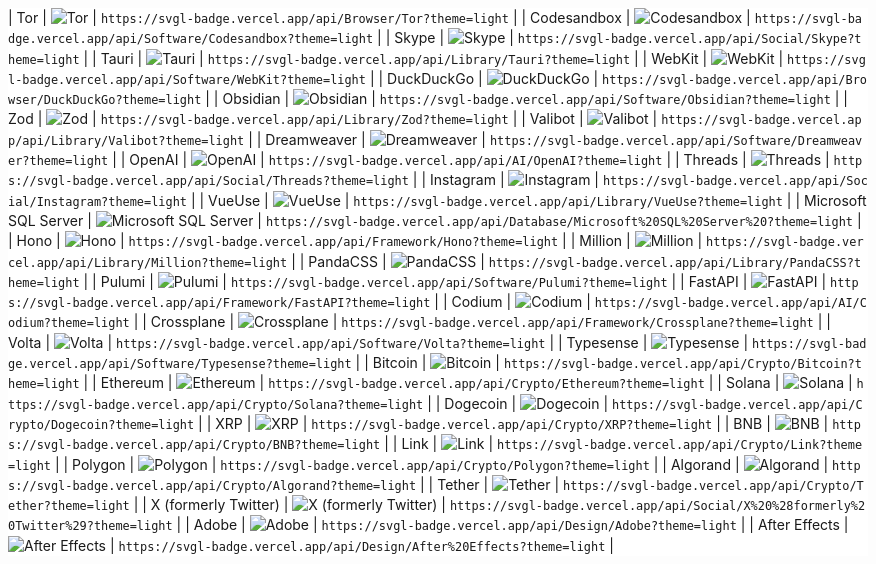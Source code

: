 | Tor | ![Tor](https://svgl-badge.vercel.app/api/Browser/Tor?theme=light) | `https://svgl-badge.vercel.app/api/Browser/Tor?theme=light` |
| Codesandbox | ![Codesandbox](https://svgl-badge.vercel.app/api/Software/Codesandbox?theme=light) | `https://svgl-badge.vercel.app/api/Software/Codesandbox?theme=light` |
| Skype | ![Skype](https://svgl-badge.vercel.app/api/Social/Skype?theme=light) | `https://svgl-badge.vercel.app/api/Social/Skype?theme=light` |
| Tauri | ![Tauri](https://svgl-badge.vercel.app/api/Library/Tauri?theme=light) | `https://svgl-badge.vercel.app/api/Library/Tauri?theme=light` |
| WebKit | ![WebKit](https://svgl-badge.vercel.app/api/Software/WebKit?theme=light) | `https://svgl-badge.vercel.app/api/Software/WebKit?theme=light` |
| DuckDuckGo | ![DuckDuckGo](https://svgl-badge.vercel.app/api/Browser/DuckDuckGo?theme=light) | `https://svgl-badge.vercel.app/api/Browser/DuckDuckGo?theme=light` |
| Obsidian | ![Obsidian](https://svgl-badge.vercel.app/api/Software/Obsidian?theme=light) | `https://svgl-badge.vercel.app/api/Software/Obsidian?theme=light` |
| Zod | ![Zod](https://svgl-badge.vercel.app/api/Library/Zod?theme=light) | `https://svgl-badge.vercel.app/api/Library/Zod?theme=light` |
| Valibot | ![Valibot](https://svgl-badge.vercel.app/api/Library/Valibot?theme=light) | `https://svgl-badge.vercel.app/api/Library/Valibot?theme=light` |
| Dreamweaver | ![Dreamweaver](https://svgl-badge.vercel.app/api/Software/Dreamweaver?theme=light) | `https://svgl-badge.vercel.app/api/Software/Dreamweaver?theme=light` |
| OpenAI | ![OpenAI](https://svgl-badge.vercel.app/api/AI/OpenAI?theme=light) | `https://svgl-badge.vercel.app/api/AI/OpenAI?theme=light` |
| Threads | ![Threads](https://svgl-badge.vercel.app/api/Social/Threads?theme=light) | `https://svgl-badge.vercel.app/api/Social/Threads?theme=light` |
| Instagram | ![Instagram](https://svgl-badge.vercel.app/api/Social/Instagram?theme=light) | `https://svgl-badge.vercel.app/api/Social/Instagram?theme=light` |
| VueUse | ![VueUse](https://svgl-badge.vercel.app/api/Library/VueUse?theme=light) | `https://svgl-badge.vercel.app/api/Library/VueUse?theme=light` |
| Microsoft SQL Server  | ![Microsoft SQL Server ](https://svgl-badge.vercel.app/api/Database/Microsoft%20SQL%20Server%20?theme=light) | `https://svgl-badge.vercel.app/api/Database/Microsoft%20SQL%20Server%20?theme=light` |
| Hono | ![Hono](https://svgl-badge.vercel.app/api/Framework/Hono?theme=light) | `https://svgl-badge.vercel.app/api/Framework/Hono?theme=light` |
| Million | ![Million](https://svgl-badge.vercel.app/api/Library/Million?theme=light) | `https://svgl-badge.vercel.app/api/Library/Million?theme=light` |
| PandaCSS | ![PandaCSS](https://svgl-badge.vercel.app/api/Library/PandaCSS?theme=light) | `https://svgl-badge.vercel.app/api/Library/PandaCSS?theme=light` |
| Pulumi | ![Pulumi](https://svgl-badge.vercel.app/api/Software/Pulumi?theme=light) | `https://svgl-badge.vercel.app/api/Software/Pulumi?theme=light` |
| FastAPI | ![FastAPI](https://svgl-badge.vercel.app/api/Framework/FastAPI?theme=light) | `https://svgl-badge.vercel.app/api/Framework/FastAPI?theme=light` |
| Codium | ![Codium](https://svgl-badge.vercel.app/api/AI/Codium?theme=light) | `https://svgl-badge.vercel.app/api/AI/Codium?theme=light` |
| Crossplane | ![Crossplane](https://svgl-badge.vercel.app/api/Framework/Crossplane?theme=light) | `https://svgl-badge.vercel.app/api/Framework/Crossplane?theme=light` |
| Volta | ![Volta](https://svgl-badge.vercel.app/api/Software/Volta?theme=light) | `https://svgl-badge.vercel.app/api/Software/Volta?theme=light` |
| Typesense | ![Typesense](https://svgl-badge.vercel.app/api/Software/Typesense?theme=light) | `https://svgl-badge.vercel.app/api/Software/Typesense?theme=light` |
| Bitcoin | ![Bitcoin](https://svgl-badge.vercel.app/api/Crypto/Bitcoin?theme=light) | `https://svgl-badge.vercel.app/api/Crypto/Bitcoin?theme=light` |
| Ethereum | ![Ethereum](https://svgl-badge.vercel.app/api/Crypto/Ethereum?theme=light) | `https://svgl-badge.vercel.app/api/Crypto/Ethereum?theme=light` |
| Solana | ![Solana](https://svgl-badge.vercel.app/api/Crypto/Solana?theme=light) | `https://svgl-badge.vercel.app/api/Crypto/Solana?theme=light` |
| Dogecoin | ![Dogecoin](https://svgl-badge.vercel.app/api/Crypto/Dogecoin?theme=light) | `https://svgl-badge.vercel.app/api/Crypto/Dogecoin?theme=light` |
| XRP | ![XRP](https://svgl-badge.vercel.app/api/Crypto/XRP?theme=light) | `https://svgl-badge.vercel.app/api/Crypto/XRP?theme=light` |
| BNB | ![BNB](https://svgl-badge.vercel.app/api/Crypto/BNB?theme=light) | `https://svgl-badge.vercel.app/api/Crypto/BNB?theme=light` |
| Link | ![Link](https://svgl-badge.vercel.app/api/Crypto/Link?theme=light) | `https://svgl-badge.vercel.app/api/Crypto/Link?theme=light` |
| Polygon | ![Polygon](https://svgl-badge.vercel.app/api/Crypto/Polygon?theme=light) | `https://svgl-badge.vercel.app/api/Crypto/Polygon?theme=light` |
| Algorand | ![Algorand](https://svgl-badge.vercel.app/api/Crypto/Algorand?theme=light) | `https://svgl-badge.vercel.app/api/Crypto/Algorand?theme=light` |
| Tether | ![Tether](https://svgl-badge.vercel.app/api/Crypto/Tether?theme=light) | `https://svgl-badge.vercel.app/api/Crypto/Tether?theme=light` |
| X (formerly Twitter) | ![X (formerly Twitter)](https://svgl-badge.vercel.app/api/Social/X%20%28formerly%20Twitter%29?theme=light) | `https://svgl-badge.vercel.app/api/Social/X%20%28formerly%20Twitter%29?theme=light` |
| Adobe | ![Adobe](https://svgl-badge.vercel.app/api/Design/Adobe?theme=light) | `https://svgl-badge.vercel.app/api/Design/Adobe?theme=light` |
| After Effects | ![After Effects](https://svgl-badge.vercel.app/api/Design/After%20Effects?theme=light) | `https://svgl-badge.vercel.app/api/Design/After%20Effects?theme=light` |